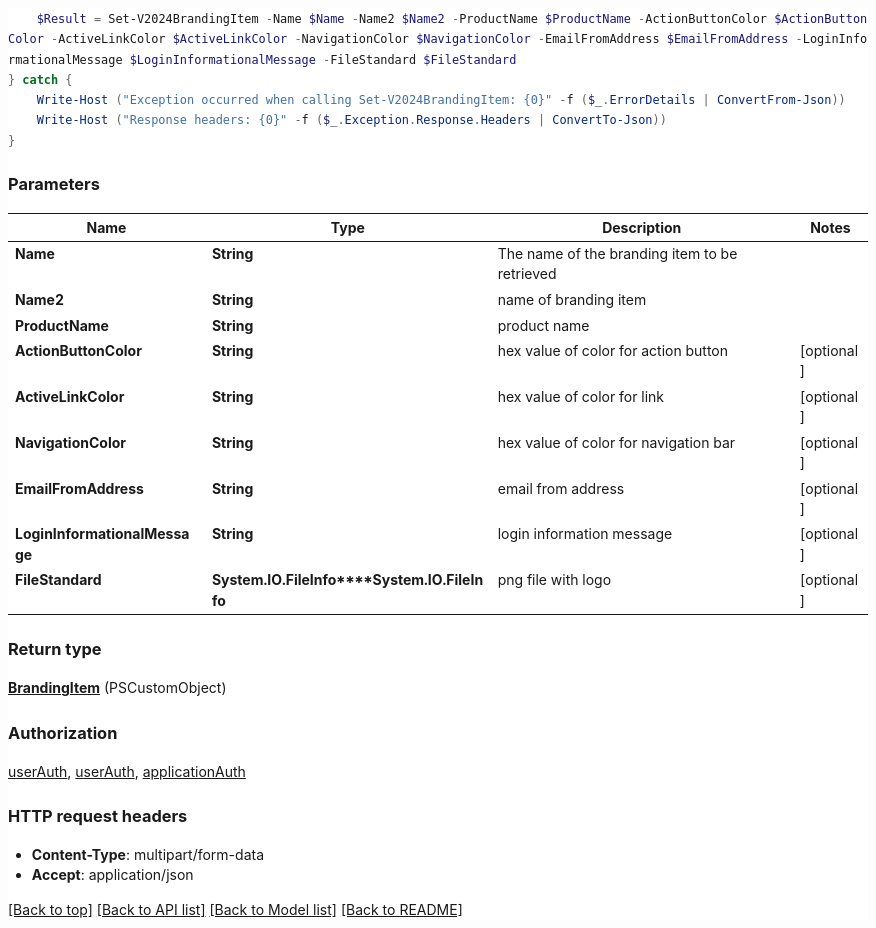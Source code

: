 ```powershell
    $Result = Set-V2024BrandingItem -Name $Name -Name2 $Name2 -ProductName $ProductName -ActionButtonColor $ActionButtonColor -ActiveLinkColor $ActiveLinkColor -NavigationColor $NavigationColor -EmailFromAddress $EmailFromAddress -LoginInformationalMessage $LoginInformationalMessage -FileStandard $FileStandard
} catch {
    Write-Host ("Exception occurred when calling Set-V2024BrandingItem: {0}" -f ($_.ErrorDetails | ConvertFrom-Json))
    Write-Host ("Response headers: {0}" -f ($_.Exception.Response.Headers | ConvertTo-Json))
}
```

### Parameters

Name | Type | Description  | Notes
------------- | ------------- | ------------- | -------------
 **Name** | **String**| The name of the branding item to be retrieved | 
 **Name2** | **String**| name of branding item | 
 **ProductName** | **String**| product name | 
 **ActionButtonColor** | **String**| hex value of color for action button | [optional] 
 **ActiveLinkColor** | **String**| hex value of color for link | [optional] 
 **NavigationColor** | **String**| hex value of color for navigation bar | [optional] 
 **EmailFromAddress** | **String**| email from address | [optional] 
 **LoginInformationalMessage** | **String**| login information message | [optional] 
 **FileStandard** | **System.IO.FileInfo****System.IO.FileInfo**| png file with logo | [optional] 

### Return type

[**BrandingItem**](BrandingItem.md) (PSCustomObject)

### Authorization

[userAuth](../README.md#userAuth), [userAuth](../README.md#userAuth), [applicationAuth](../README.md#applicationAuth)

### HTTP request headers

 - **Content-Type**: multipart/form-data
 - **Accept**: application/json

[[Back to top]](#) [[Back to API list]](../README.md#documentation-for-api-endpoints) [[Back to Model list]](../README.md#documentation-for-models) [[Back to README]](../README.md)

